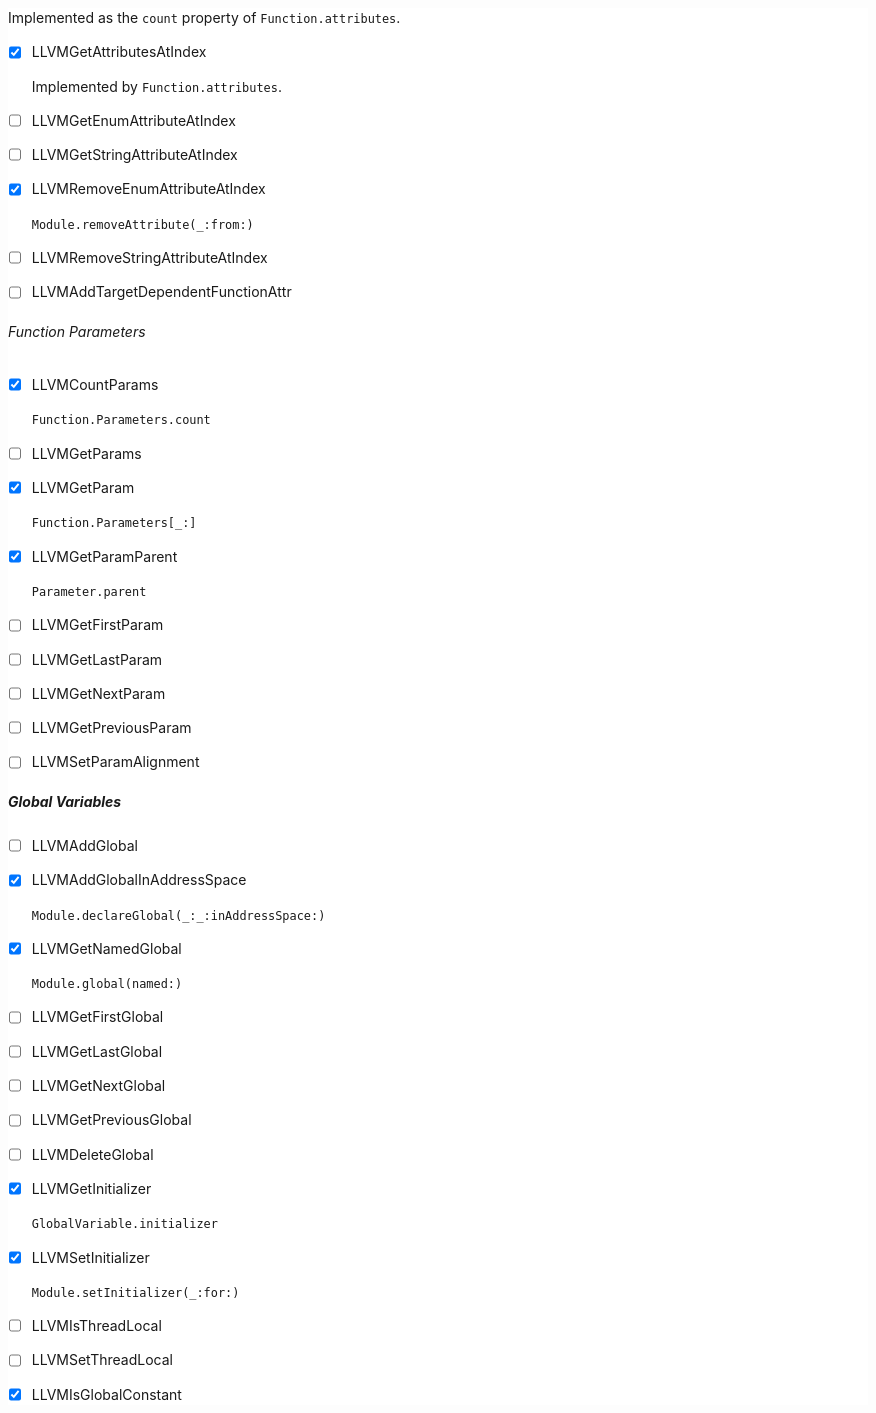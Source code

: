   Implemented as the `count` property of `Function.attributes`.

- [x] LLVMGetAttributesAtIndex

  Implemented by `Function.attributes`.

- [ ] LLVMGetEnumAttributeAtIndex
- [ ] LLVMGetStringAttributeAtIndex
- [x] LLVMRemoveEnumAttributeAtIndex

  `Module.removeAttribute(_:from:)`

- [ ] LLVMRemoveStringAttributeAtIndex
- [ ] LLVMAddTargetDependentFunctionAttr

###### Function Parameters

- [x] LLVMCountParams

  `Function.Parameters.count`

- [ ] LLVMGetParams
- [x] LLVMGetParam

  `Function.Parameters[_:]`

- [x] LLVMGetParamParent

  `Parameter.parent`

- [ ] LLVMGetFirstParam
- [ ] LLVMGetLastParam
- [ ] LLVMGetNextParam
- [ ] LLVMGetPreviousParam
- [ ] LLVMSetParamAlignment

##### Global Variables

- [ ] LLVMAddGlobal
- [x] LLVMAddGlobalInAddressSpace

  `Module.declareGlobal(_:_:inAddressSpace:)`

- [x] LLVMGetNamedGlobal

  `Module.global(named:)`

- [ ] LLVMGetFirstGlobal
- [ ] LLVMGetLastGlobal
- [ ] LLVMGetNextGlobal
- [ ] LLVMGetPreviousGlobal
- [ ] LLVMDeleteGlobal
- [x] LLVMGetInitializer

  `GlobalVariable.initializer`

- [x] LLVMSetInitializer

  `Module.setInitializer(_:for:)`

- [ ] LLVMIsThreadLocal
- [ ] LLVMSetThreadLocal
- [x] LLVMIsGlobalConstant
